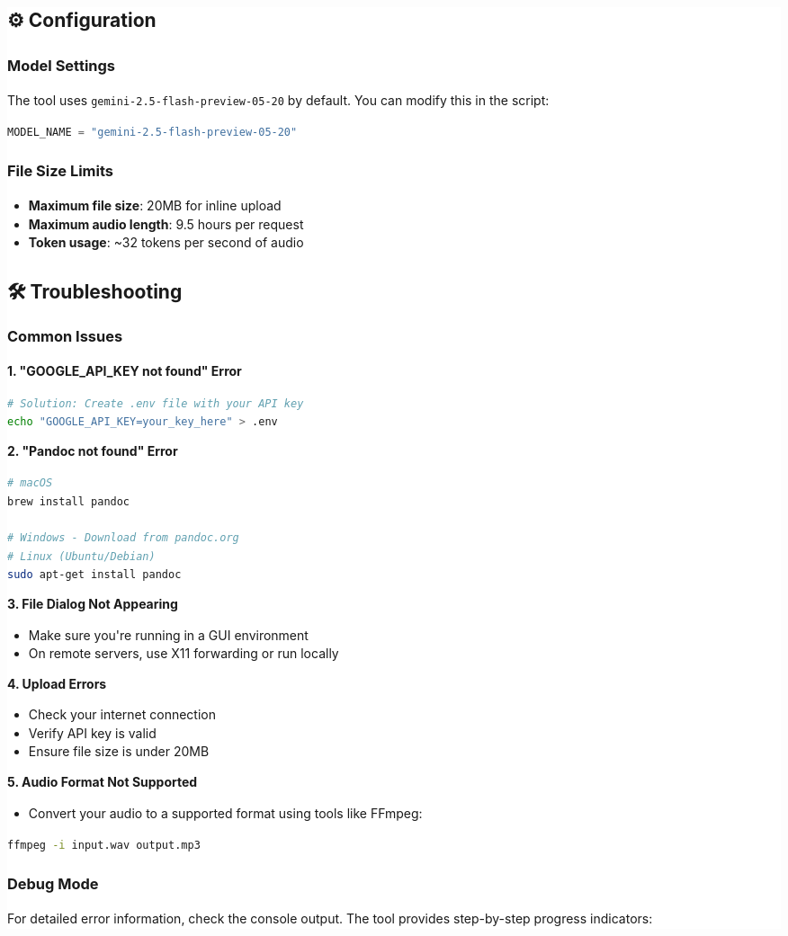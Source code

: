 ## ⚙️ Configuration

### Model Settings
The tool uses `gemini-2.5-flash-preview-05-20` by default. You can modify this in the script:

```python
MODEL_NAME = "gemini-2.5-flash-preview-05-20"
```

### File Size Limits
- **Maximum file size**: 20MB for inline upload
- **Maximum audio length**: 9.5 hours per request
- **Token usage**: ~32 tokens per second of audio

## 🛠️ Troubleshooting

### Common Issues

**1. "GOOGLE_API_KEY not found" Error**
```bash
# Solution: Create .env file with your API key
echo "GOOGLE_API_KEY=your_key_here" > .env
```

**2. "Pandoc not found" Error**
```bash
# macOS
brew install pandoc

# Windows - Download from pandoc.org
# Linux (Ubuntu/Debian)
sudo apt-get install pandoc
```

**3. File Dialog Not Appearing**
- Make sure you're running in a GUI environment
- On remote servers, use X11 forwarding or run locally

**4. Upload Errors**
- Check your internet connection
- Verify API key is valid
- Ensure file size is under 20MB

**5. Audio Format Not Supported**
- Convert your audio to a supported format using tools like FFmpeg:
```bash
ffmpeg -i input.wav output.mp3
```

### Debug Mode

For detailed error information, check the console output. The tool provides step-by-step progress indicators:
